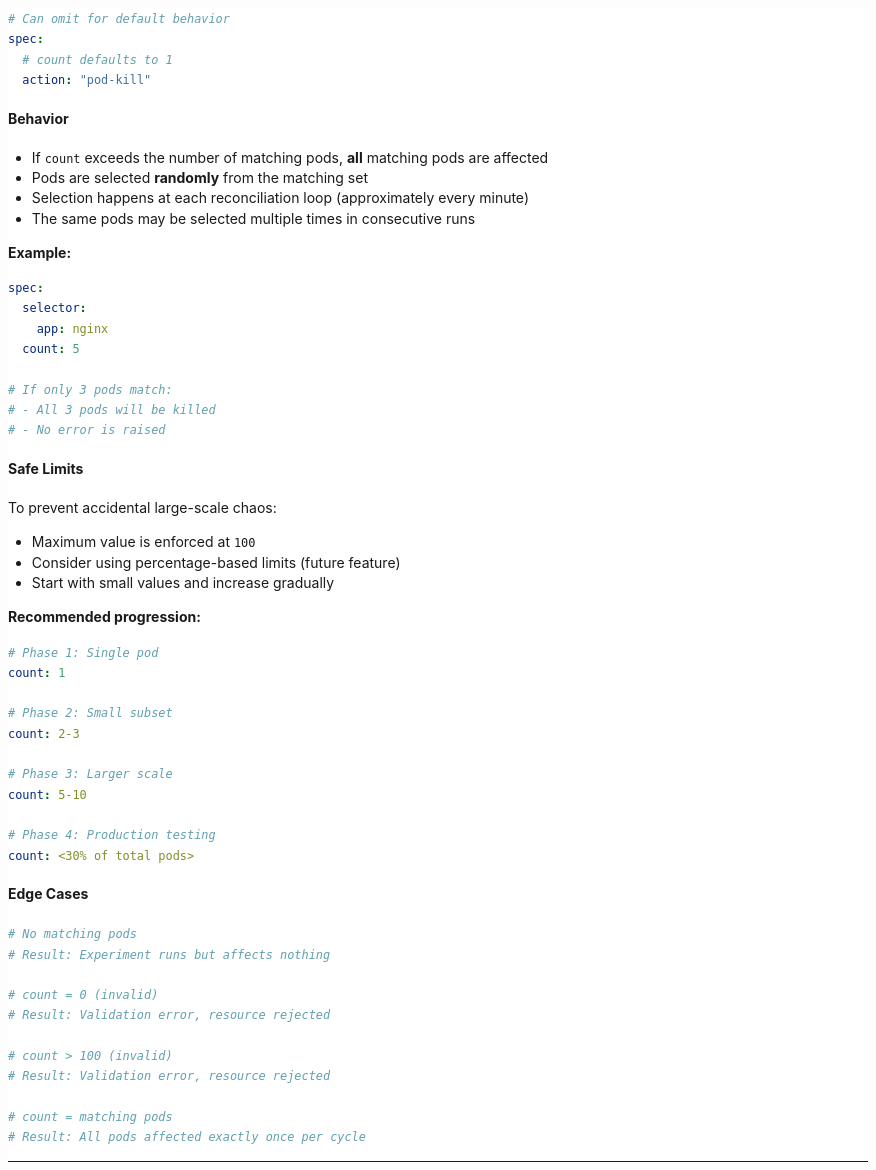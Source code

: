 ```yaml
# Can omit for default behavior
spec:
  # count defaults to 1
  action: "pod-kill"
```

#### Behavior

- If `count` exceeds the number of matching pods, **all** matching pods are affected
- Pods are selected **randomly** from the matching set
- Selection happens at each reconciliation loop (approximately every minute)
- The same pods may be selected multiple times in consecutive runs

**Example:**
```yaml
spec:
  selector:
    app: nginx
  count: 5

# If only 3 pods match:
# - All 3 pods will be killed
# - No error is raised
```

#### Safe Limits

To prevent accidental large-scale chaos:
- Maximum value is enforced at `100`
- Consider using percentage-based limits (future feature)
- Start with small values and increase gradually

**Recommended progression:**
```yaml
# Phase 1: Single pod
count: 1

# Phase 2: Small subset
count: 2-3

# Phase 3: Larger scale
count: 5-10

# Phase 4: Production testing
count: <30% of total pods>
```

#### Edge Cases

```yaml
# No matching pods
# Result: Experiment runs but affects nothing

# count = 0 (invalid)
# Result: Validation error, resource rejected

# count > 100 (invalid)
# Result: Validation error, resource rejected

# count = matching pods
# Result: All pods affected exactly once per cycle
```

---